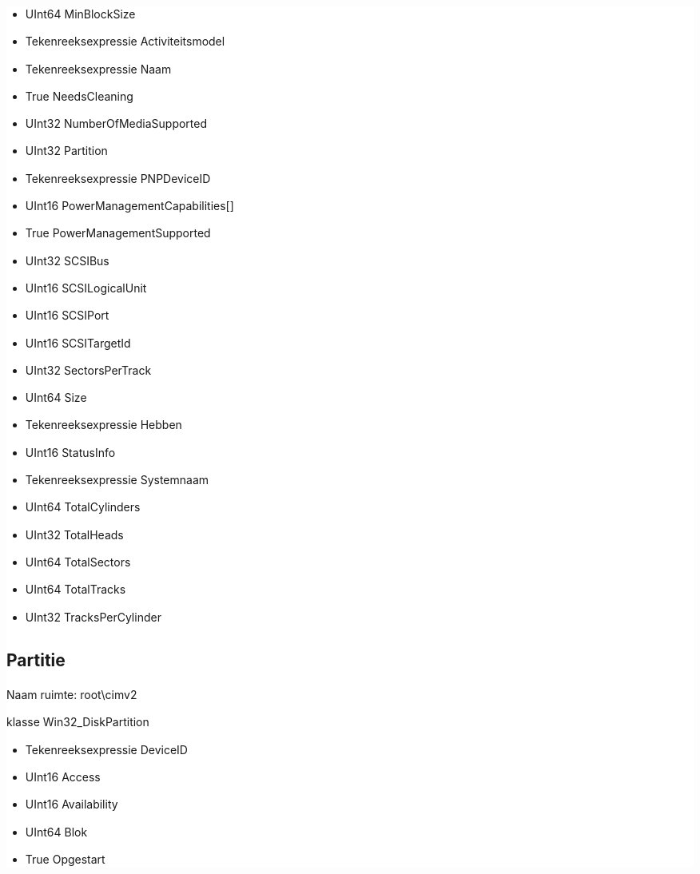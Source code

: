 - UInt64 MinBlockSize

- Tekenreeksexpressie Activiteitsmodel

- Tekenreeksexpressie Naam

- True NeedsCleaning

- UInt32 NumberOfMediaSupported

- UInt32 Partition

- Tekenreeksexpressie PNPDeviceID

- UInt16 PowerManagementCapabilities[]

- True PowerManagementSupported

- UInt32 SCSIBus

- UInt16 SCSILogicalUnit

- UInt16 SCSIPort

- UInt16 SCSITargetId

- UInt32 SectorsPerTrack

- UInt64 Size

- Tekenreeksexpressie Hebben

- UInt16 StatusInfo

- Tekenreeksexpressie Systemnaam

- UInt64 TotalCylinders

- UInt32 TotalHeads

- UInt64 TotalSectors

- UInt64 TotalTracks

- UInt32 TracksPerCylinder



## <a name="partition"></a>Partitie

Naam ruimte: root\cimv2

klasse Win32_DiskPartition


- Tekenreeksexpressie DeviceID

- UInt16 Access

- UInt16 Availability

- UInt64 Blok

- True Opgestart
